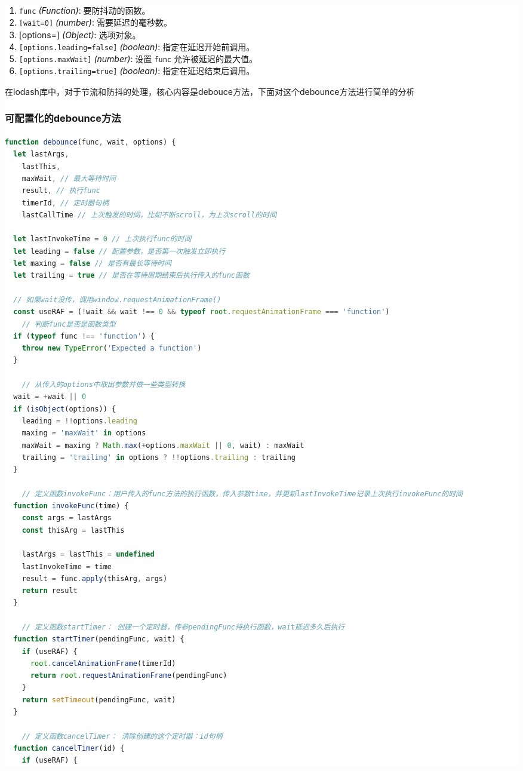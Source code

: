 1. `func` *(Function)*: 要防抖动的函数。
2. `[wait=0]` *(number)*: 需要延迟的毫秒数。
3. [options=] *(Object)*: 选项对象。
4. `[options.leading=false]` *(boolean)*: 指定在延迟开始前调用。
5. `[options.maxWait]` *(number)*: 设置 `func` 允许被延迟的最大值。
6. `[options.trailing=true]` *(boolean)*: 指定在延迟结束后调用。

在lodash库中，对于节流和防抖的处理，核心内容是debouce方法，下面对这个debounce方法进行简单的分析

### 可配置化的debounce方法

```jsx
function debounce(func, wait, options) {
  let lastArgs,
    lastThis,
    maxWait, // 最大等待时间
    result, // 执行func
    timerId, // 定时器句柄
    lastCallTime // 上次触发的时间，比如不断scroll，为上次scroll的时间

  let lastInvokeTime = 0 // 上次执行func的时间
  let leading = false // 配置参数，是否第一次触发立即执行
  let maxing = false // 是否有最长等待时间
  let trailing = true // 是否在等待周期结束后执行传入的func函数

  // 如果wait没传，调用window.requestAnimationFrame()
  const useRAF = (!wait && wait !== 0 && typeof root.requestAnimationFrame === 'function')
	// 判断func是否是函数类型
  if (typeof func !== 'function') {
    throw new TypeError('Expected a function')
  }

	// 从传入的options中取出参数并做一些类型转换
  wait = +wait || 0
  if (isObject(options)) {
    leading = !!options.leading
    maxing = 'maxWait' in options
    maxWait = maxing ? Math.max(+options.maxWait || 0, wait) : maxWait
    trailing = 'trailing' in options ? !!options.trailing : trailing
  }

	// 定义函数invokeFunc：用户传入的func方法的执行函数，传入参数time，并更新lastInvokeTime记录上次执行invokeFunc的时间
  function invokeFunc(time) {
    const args = lastArgs
    const thisArg = lastThis

    lastArgs = lastThis = undefined
    lastInvokeTime = time
    result = func.apply(thisArg, args)
    return result
  }

	// 定义函数startTimer： 创建一个定时器，传参pendingFunc待执行函数，wait延迟多久后执行
  function startTimer(pendingFunc, wait) {
    if (useRAF) {
      root.cancelAnimationFrame(timerId)
      return root.requestAnimationFrame(pendingFunc)
    }
    return setTimeout(pendingFunc, wait)
  }

	// 定义函数cancelTimer： 清除创建的这个定时器：id句柄
  function cancelTimer(id) {
    if (useRAF) {
```